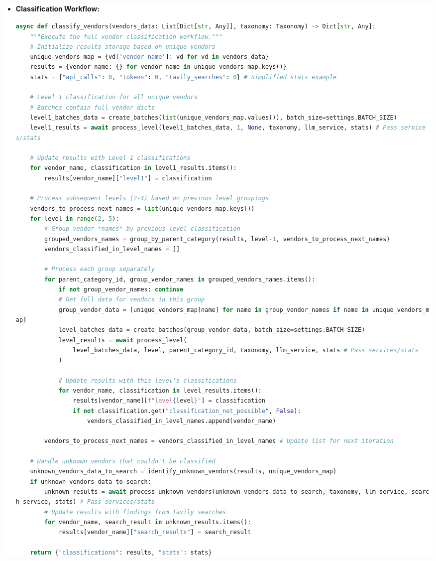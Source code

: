 - **Classification Workflow:**
  ```python
  async def classify_vendors(vendors_data: List[Dict[str, Any]], taxonomy: Taxonomy) -> Dict[str, Any]:
      """Execute the full vendor classification workflow."""
      # Initialize results storage based on unique vendors
      unique_vendors_map = {vd['vendor_name']: vd for vd in vendors_data}
      results = {vendor_name: {} for vendor_name in unique_vendors_map.keys()}
      stats = {"api_calls": 0, "tokens": 0, "tavily_searches": 0} # Simplified stats example

      # Level 1 classification for all unique vendors
      # Batches contain full vendor dicts
      level1_batches_data = create_batches(list(unique_vendors_map.values()), batch_size=settings.BATCH_SIZE)
      level1_results = await process_level(level1_batches_data, 1, None, taxonomy, llm_service, stats) # Pass services/stats

      # Update results with Level 1 classifications
      for vendor_name, classification in level1_results.items():
          results[vendor_name]["level1"] = classification

      # Process subsequent levels (2-4) based on previous level groupings
      vendors_to_process_next_names = list(unique_vendors_map.keys())
      for level in range(2, 5):
          # Group vendor *names* by previous level classification
          grouped_vendors_names = group_by_parent_category(results, level-1, vendors_to_process_next_names)
          vendors_classified_in_level_names = []

          # Process each group separately
          for parent_category_id, group_vendor_names in grouped_vendors_names.items():
              if not group_vendor_names: continue
              # Get full data for vendors in this group
              group_vendor_data = [unique_vendors_map[name] for name in group_vendor_names if name in unique_vendors_map]
              level_batches_data = create_batches(group_vendor_data, batch_size=settings.BATCH_SIZE)
              level_results = await process_level(
                  level_batches_data, level, parent_category_id, taxonomy, llm_service, stats # Pass services/stats
              )

              # Update results with this level's classifications
              for vendor_name, classification in level_results.items():
                  results[vendor_name][f"level{level}"] = classification
                  if not classification.get("classification_not_possible", False):
                      vendors_classified_in_level_names.append(vendor_name)

          vendors_to_process_next_names = vendors_classified_in_level_names # Update list for next iteration

      # Handle unknown vendors that couldn't be classified
      unknown_vendors_data_to_search = identify_unknown_vendors(results, unique_vendors_map)
      if unknown_vendors_data_to_search:
          unknown_results = await process_unknown_vendors(unknown_vendors_data_to_search, taxonomy, llm_service, search_service, stats) # Pass services/stats
          # Update results with findings from Tavily searches
          for vendor_name, search_result in unknown_results.items():
              results[vendor_name]["search_results"] = search_result

      return {"classifications": results, "stats": stats}
  ```
